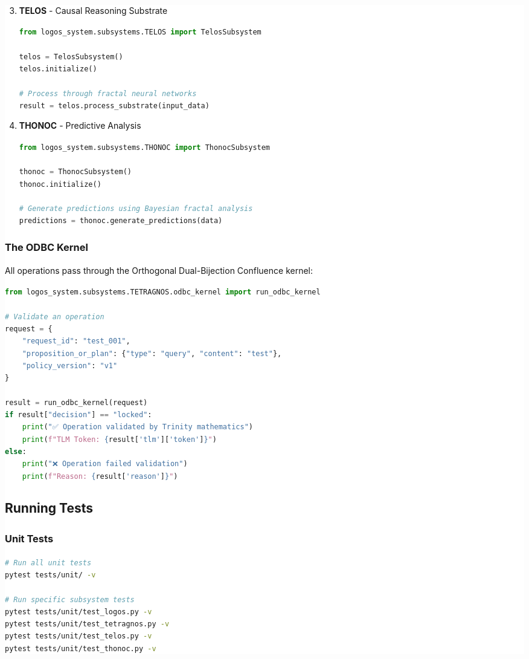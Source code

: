3. **TELOS** - Causal Reasoning Substrate
   ```python
   from logos_system.subsystems.TELOS import TelosSubsystem
   
   telos = TelosSubsystem()
   telos.initialize()
   
   # Process through fractal neural networks
   result = telos.process_substrate(input_data)
   ```

4. **THONOC** - Predictive Analysis
   ```python
   from logos_system.subsystems.THONOC import ThonocSubsystem
   
   thonoc = ThonocSubsystem()
   thonoc.initialize()
   
   # Generate predictions using Bayesian fractal analysis
   predictions = thonoc.generate_predictions(data)
   ```

### The ODBC Kernel

All operations pass through the Orthogonal Dual-Bijection Confluence kernel:

```python
from logos_system.subsystems.TETRAGNOS.odbc_kernel import run_odbc_kernel

# Validate an operation
request = {
    "request_id": "test_001",
    "proposition_or_plan": {"type": "query", "content": "test"},
    "policy_version": "v1"
}

result = run_odbc_kernel(request)
if result["decision"] == "locked":
    print("✅ Operation validated by Trinity mathematics")
    print(f"TLM Token: {result['tlm']['token']}")
else:
    print("❌ Operation failed validation")
    print(f"Reason: {result['reason']}")
```

## Running Tests

### Unit Tests
```bash
# Run all unit tests
pytest tests/unit/ -v

# Run specific subsystem tests
pytest tests/unit/test_logos.py -v
pytest tests/unit/test_tetragnos.py -v
pytest tests/unit/test_telos.py -v
pytest tests/unit/test_thonoc.py -v
```
